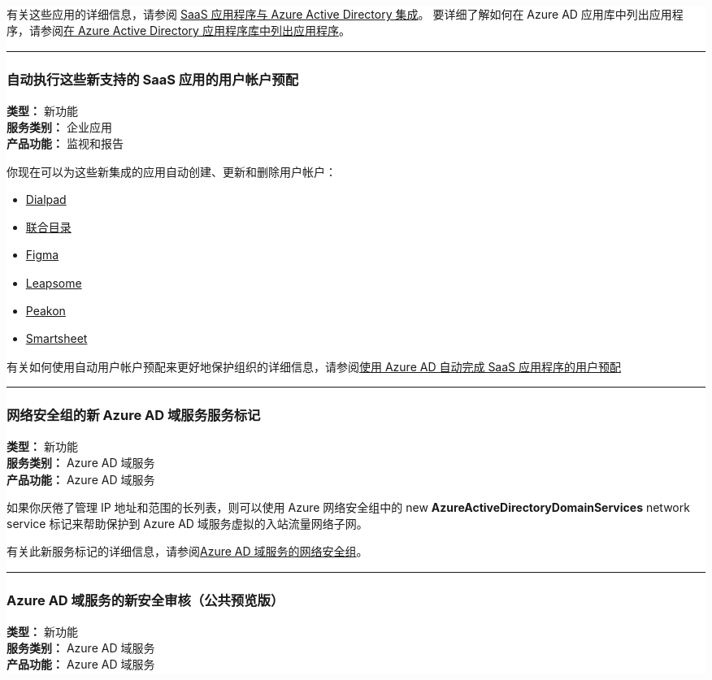 有关这些应用的详细信息，请参阅 [SaaS 应用程序与 Azure Active Directory 集成](https://aka.ms/appstutorial)。 要详细了解如何在 Azure AD 应用库中列出应用程序，请参阅[在 Azure Active Directory 应用程序库中列出应用程序](https://aka.ms/azureadapprequest)。

---

### <a name="automate-user-account-provisioning-for-these-newly-supported-saas-apps"></a>自动执行这些新支持的 SaaS 应用的用户帐户预配

**类型：** 新功能  
**服务类别：** 企业应用  
**产品功能：** 监视和报告

你现在可以为这些新集成的应用自动创建、更新和删除用户帐户：

- [Dialpad](https://docs.microsoft.com/azure/active-directory/saas-apps/dialpad-provisioning-tutorial)

- [联合目录](https://docs.microsoft.com/azure/active-directory/saas-apps/federated-directory-provisioning-tutorial)

- [Figma](https://docs.microsoft.com/azure/active-directory/saas-apps/figma-provisioning-tutorial)

- [Leapsome](https://docs.microsoft.com/azure/active-directory/saas-apps/leapsome-provisioning-tutorial)

- [Peakon](https://docs.microsoft.com/azure/active-directory/saas-apps/peakon-provisioning-tutorial)

- [Smartsheet](https://docs.microsoft.com/azure/active-directory/saas-apps/smartsheet-provisioning-tutorial)

有关如何使用自动用户帐户预配来更好地保护组织的详细信息，请参阅[使用 Azure AD 自动完成 SaaS 应用程序的用户预配](https://docs.microsoft.com/azure/active-directory/manage-apps/user-provisioning)

---

### <a name="new-azure-ad-domain-services-service-tag-for-network-security-group"></a>网络安全组的新 Azure AD 域服务服务标记

**类型：** 新功能  
**服务类别：** Azure AD 域服务  
**产品功能：** Azure AD 域服务

如果你厌倦了管理 IP 地址和范围的长列表，则可以使用 Azure 网络安全组中的 new **AzureActiveDirectoryDomainServices** network service 标记来帮助保护到 Azure AD 域服务虚拟的入站流量网络子网。

有关此新服务标记的详细信息，请参阅[Azure AD 域服务的网络安全组](../../active-directory-domain-services/network-considerations.md#network-security-groups-and-required-ports)。

---

### <a name="new-security-audits-for-azure-ad-domain-services-public-preview"></a>Azure AD 域服务的新安全审核（公共预览版）

**类型：** 新功能  
**服务类别：** Azure AD 域服务  
**产品功能：** Azure AD 域服务
